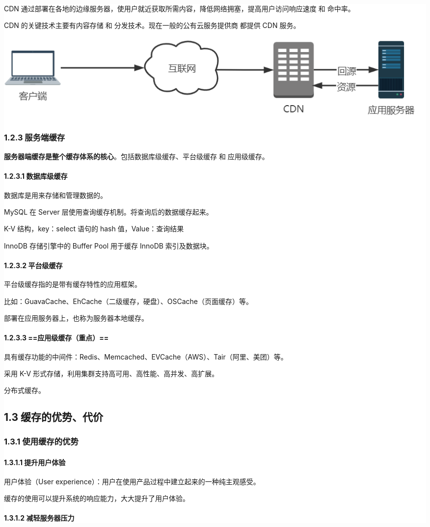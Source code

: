 CDN 通过部署在各地的边缘服务器，使用户就近获取所需内容，降低网络拥塞，提高用户访问响应速度 和 命中率。

CDN 的关键技术主要有内容存储 和 分发技术。现在一般的公有云服务提供商 都提供 CDN 服务。

![image-20220916140839580](assest/image-20220916140839580.png)

### 1.2.3 服务端缓存

**服务器端缓存是整个缓存体系的核心**。包括数据库级缓存、平台级缓存 和 应用级缓存。

#### 1.2.3.1 数据库级缓存

数据库是用来存储和管理数据的。

MySQL 在 Server 层使用查询缓存机制。将查询后的数据缓存起来。

K-V 结构，key：select 语句的 hash 值，Value：查询结果

InnoDB 存储引擎中的 Buffer Pool 用于缓存 InnoDB 索引及数据块。

#### 1.2.3.2 平台级缓存

平台级缓存指的是带有缓存特性的应用框架。

比如：GuavaCache、EhCache（二级缓存，硬盘）、OSCache（页面缓存）等。

部署在应用服务器上，也称为服务器本地缓存。

#### 1.2.3.3 ==应用级缓存（重点）==

具有缓存功能的中间件：Redis、Memcached、EVCache（AWS）、Tair（阿里、美团）等。

采用 K-V 形式存储，利用集群支持高可用、高性能、高并发、高扩展。

分布式缓存。

## 1.3 缓存的优势、代价

### 1.3.1 使用缓存的优势

#### 1.3.1.1 提升用户体验

用户体验（User experience）：用户在使用产品过程中建立起来的一种纯主观感受。

缓存的使用可以提升系统的响应能力，大大提升了用户体验。

#### 1.3.1.2 减轻服务器压力
